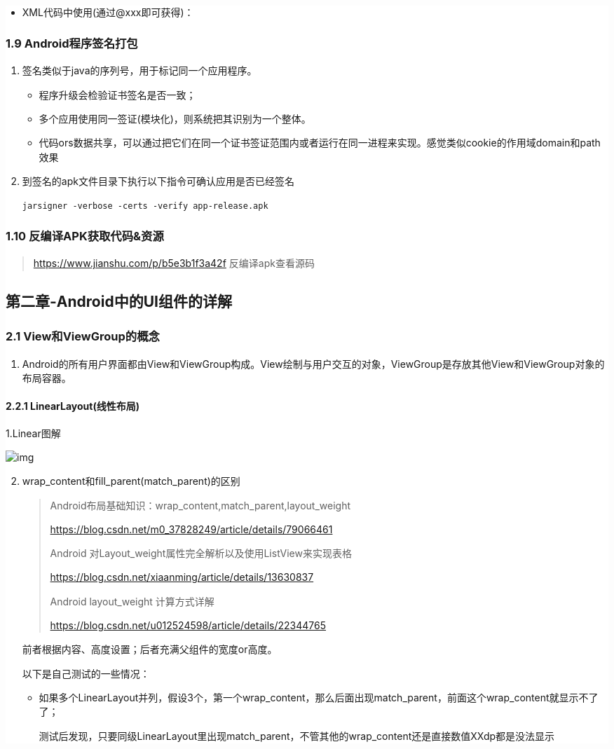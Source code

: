    + XML代码中使用(通过@xxx即可获得)：

     > <TextView android:text="@string/hello_world" android:layout_width="wrap_content" android:layout_height="wrap_content" android:background = "@drawable/img_back"/>

### 1.9 Android程序签名打包

1. 签名类似于java的序列号，用于标记同一个应用程序。

   + 程序升级会检验证书签名是否一致；
   + 多个应用使用同一签证(模块化)，则系统把其识别为一个整体。

   + 代码ors数据共享，可以通过把它们在同一个证书签证范围内或者运行在同一进程来实现。感觉类似cookie的作用域domain和path效果

2. 到签名的apk文件目录下执行以下指令可确认应用是否已经签名

   ```shell
   jarsigner -verbose -certs -verify app-release.apk
   ```

### 1.10 反编译APK获取代码&资源

> https://www.jianshu.com/p/b5e3b1f3a42f 反编译apk查看源码

## 第二章-Android中的UI组件的详解

### 2.1 View和ViewGroup的概念

1. Android的所有用户界面都由View和ViewGroup构成。View绘制与用户交互的对象，ViewGroup是存放其他View和ViewGroup对象的布局容器。

#### 2.2.1 LinearLayout(线性布局)

1.Linear图解

![img](https://atts.w3cschool.cn/attachments/image/cimg/2015-12-01_565da5e739a62.jpg)

2. wrap_content和fill_parent(match_parent)的区别

   > Android布局基础知识：wrap_content,match_parent,layout_weight
   >
   > https://blog.csdn.net/m0_37828249/article/details/79066461
   >
   > Android 对Layout_weight属性完全解析以及使用ListView来实现表格
   >
   > https://blog.csdn.net/xiaanming/article/details/13630837
   >
   > Android layout_weight 计算方式详解
   >
   > https://blog.csdn.net/u012524598/article/details/22344765

   前者根据内容、高度设置；后者充满父组件的宽度or高度。

   以下是自己测试的一些情况：

   + 如果多个LinearLayout并列，假设3个，第一个wrap_content，那么后面出现match_parent，前面这个wrap_content就显示不了了；

     测试后发现，只要同级LinearLayout里出现match_parent，不管其他的wrap_content还是直接数值XXdp都是没法显示
